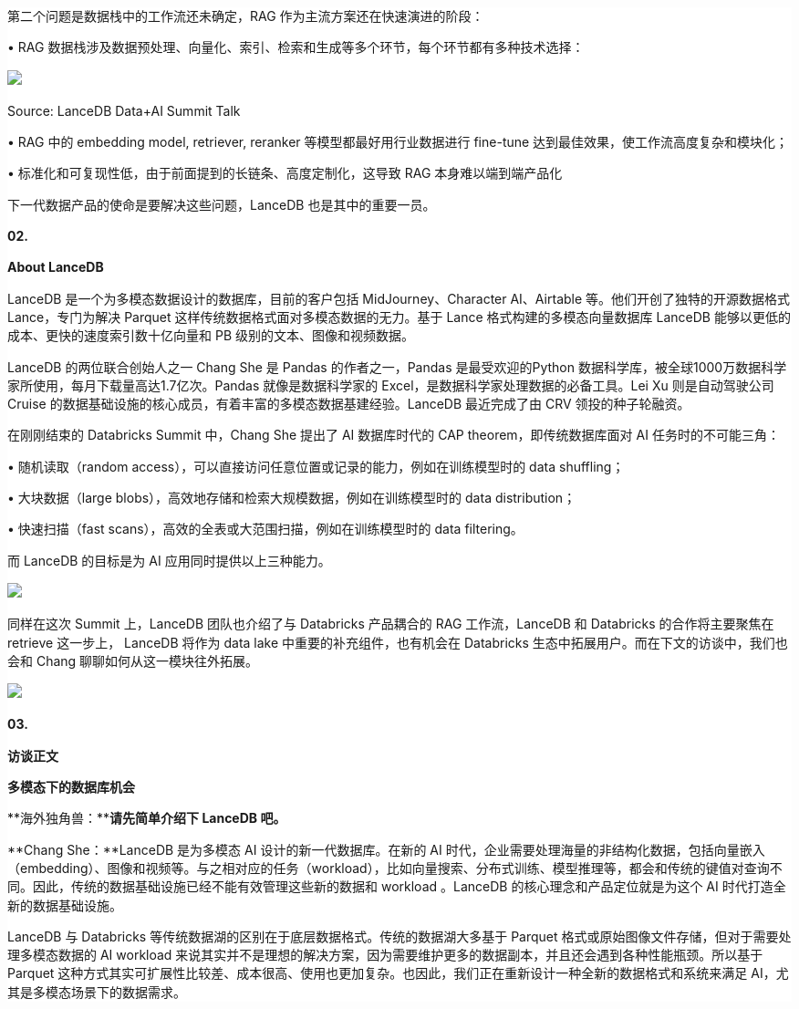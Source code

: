 第二个问题是数据栈中的工作流还未确定，RAG 作为主流方案还在快速演进的阶段：

• RAG 数据栈涉及数据预处理、向量化、索引、检索和生成等多个环节，每个环节都有多种技术选择：


![](https://cubox.pro/c/filters:no_upscale()?imageUrl=https%3A%2F%2Fmmbiz.qpic.cn%2Fsz_mmbiz_png%2F3tHNibnJ2jgyKFeMXsyCCXbooqmYrGUMKc6s3jibRDJFNJVr7czCXCmZTPdpgs1N3fNhibWahvvkPhibTkxCHiclDVg%2F640%3Fwx_fmt%3Dpng%26from%3Dappmsg)

Source: LanceDB Data+AI Summit Talk


• RAG 中的 embedding model, retriever, reranker 等模型都最好用行业数据进行 fine-tune 达到最佳效果，使工作流高度复杂和模块化；

• 标准化和可复现性低，由于前面提到的长链条、高度定制化，这导致 RAG 本身难以端到端产品化

下一代数据产品的使命是要解决这些问题，LanceDB 也是其中的重要一员。


**02.**  


**About LanceDB**


LanceDB 是一个为多模态数据设计的数据库，目前的客户包括 MidJourney、Character AI、Airtable 等。他们开创了独特的开源数据格式 Lance，专门为解决 Parquet 这样传统数据格式面对多模态数据的无力。基于 Lance 格式构建的多模态向量数据库 LanceDB 能够以更低的成本、更快的速度索引数十亿向量和 PB 级别的文本、图像和视频数据。  

LanceDB 的两位联合创始人之一 Chang She 是 Pandas 的作者之一，Pandas 是最受欢迎的Python 数据科学库，被全球1000万数据科学家所使用，每月下载量高达1.7亿次。Pandas 就像是数据科学家的 Excel，是数据科学家处理数据的必备工具。Lei Xu 则是自动驾驶公司 Cruise 的数据基础设施的核心成员，有着丰富的多模态数据基建经验。LanceDB 最近完成了由 CRV 领投的种子轮融资。

在刚刚结束的 Databricks Summit 中，Chang She 提出了 AI 数据库时代的 CAP theorem，即传统数据库面对 AI 任务时的不可能三角：

• 随机读取（random access），可以直接访问任意位置或记录的能力，例如在训练模型时的 data shuffling；

• 大块数据（large blobs），高效地存储和检索大规模数据，例如在训练模型时的 data distribution；

• 快速扫描（fast scans），高效的全表或大范围扫描，例如在训练模型时的 data filtering。

而 LanceDB 的目标是为 AI 应用同时提供以上三种能力。


![](https://cubox.pro/c/filters:no_upscale()?imageUrl=https%3A%2F%2Fmmbiz.qpic.cn%2Fsz_mmbiz_png%2F3tHNibnJ2jgyKFeMXsyCCXbooqmYrGUMKk6SZooyua7YrZUtibE4ntlCJVWwQyCZQyxic3N5EOb9eKeKDZDuObLtQ%2F640%3Fwx_fmt%3Dpng%26from%3Dappmsg)

同样在这次 Summit 上，LanceDB 团队也介绍了与 Databricks 产品耦合的 RAG 工作流，LanceDB 和 Databricks 的合作将主要聚焦在 retrieve 这一步上， LanceDB 将作为 data lake 中重要的补充组件，也有机会在 Databricks 生态中拓展用户。而在下文的访谈中，我们也会和 Chang 聊聊如何从这一模块往外拓展。  


![](https://cubox.pro/c/filters:no_upscale()?imageUrl=https%3A%2F%2Fmmbiz.qpic.cn%2Fsz_mmbiz_png%2F3tHNibnJ2jgyKFeMXsyCCXbooqmYrGUMK3SX1ic94ksZ7J0zuzYL3iawTIXeNQtEhnZ813clvaYs0xODU4AbkTZxg%2F640%3Fwx_fmt%3Dpng%26from%3Dappmsg)

**03.**  


**访谈正文**


**多模态下的数据库机会**   

**海外独角兽：****请先简单介绍下 LanceDB 吧。**

**Chang She：**LanceDB 是为多模态 AI 设计的新一代数据库。在新的 AI 时代，企业需要处理海量的非结构化数据，包括向量嵌入（embedding）、图像和视频等。与之相对应的任务（workload），比如向量搜索、分布式训练、模型推理等，都会和传统的键值对查询不同。因此，传统的数据基础设施已经不能有效管理这些新的数据和 workload 。LanceDB 的核心理念和产品定位就是为这个 AI 时代打造全新的数据基础设施。

LanceDB 与 Databricks 等传统数据湖的区别在于底层数据格式。传统的数据湖大多基于 Parquet 格式或原始图像文件存储，但对于需要处理多模态数据的 AI workload 来说其实并不是理想的解决方案，因为需要维护更多的数据副本，并且还会遇到各种性能瓶颈。所以基于 Parquet 这种方式其实可扩展性比较差、成本很高、使用也更加复杂。也因此，我们正在重新设计一种全新的数据格式和系统来满足 AI，尤其是多模态场景下的数据需求。
